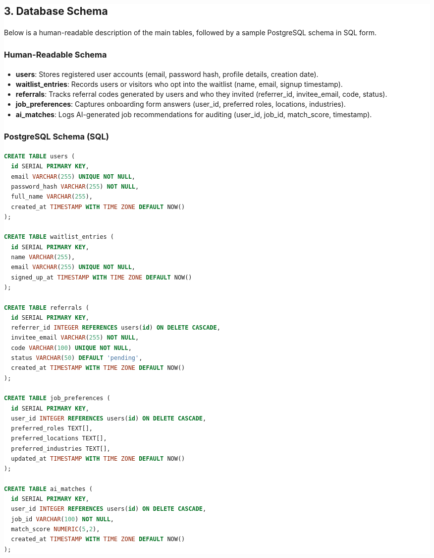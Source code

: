 ## 3. Database Schema

Below is a human-readable description of the main tables, followed by a sample PostgreSQL schema in SQL form.

### Human-Readable Schema

- **users**: Stores registered user accounts (email, password hash, profile details, creation date).
- **waitlist_entries**: Records users or visitors who opt into the waitlist (name, email, signup timestamp).
- **referrals**: Tracks referral codes generated by users and who they invited (referrer_id, invitee_email, code, status).
- **job_preferences**: Captures onboarding form answers (user_id, preferred roles, locations, industries).
- **ai_matches**: Logs AI-generated job recommendations for auditing (user_id, job_id, match_score, timestamp).

### PostgreSQL Schema (SQL)

```sql
CREATE TABLE users (
  id SERIAL PRIMARY KEY,
  email VARCHAR(255) UNIQUE NOT NULL,
  password_hash VARCHAR(255) NOT NULL,
  full_name VARCHAR(255),
  created_at TIMESTAMP WITH TIME ZONE DEFAULT NOW()
);

CREATE TABLE waitlist_entries (
  id SERIAL PRIMARY KEY,
  name VARCHAR(255),
  email VARCHAR(255) UNIQUE NOT NULL,
  signed_up_at TIMESTAMP WITH TIME ZONE DEFAULT NOW()
);

CREATE TABLE referrals (
  id SERIAL PRIMARY KEY,
  referrer_id INTEGER REFERENCES users(id) ON DELETE CASCADE,
  invitee_email VARCHAR(255) NOT NULL,
  code VARCHAR(100) UNIQUE NOT NULL,
  status VARCHAR(50) DEFAULT 'pending',
  created_at TIMESTAMP WITH TIME ZONE DEFAULT NOW()
);

CREATE TABLE job_preferences (
  id SERIAL PRIMARY KEY,
  user_id INTEGER REFERENCES users(id) ON DELETE CASCADE,
  preferred_roles TEXT[],
  preferred_locations TEXT[],
  preferred_industries TEXT[],
  updated_at TIMESTAMP WITH TIME ZONE DEFAULT NOW()
);

CREATE TABLE ai_matches (
  id SERIAL PRIMARY KEY,
  user_id INTEGER REFERENCES users(id) ON DELETE CASCADE,
  job_id VARCHAR(100) NOT NULL,
  match_score NUMERIC(5,2),
  created_at TIMESTAMP WITH TIME ZONE DEFAULT NOW()
);
```  
